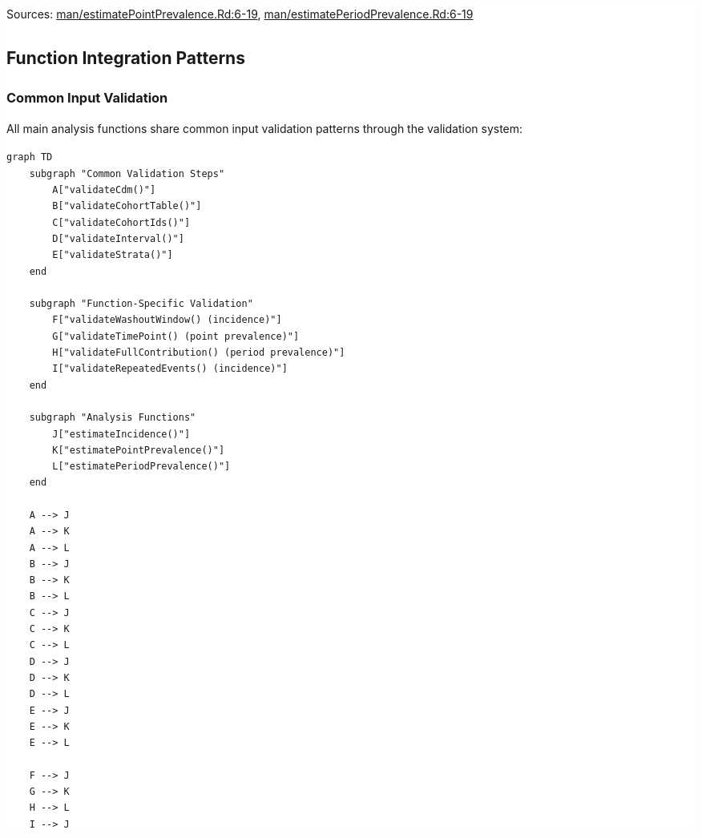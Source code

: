 Sources: [man/estimatePointPrevalence.Rd:6-19](), [man/estimatePeriodPrevalence.Rd:6-19]()

## Function Integration Patterns

### Common Input Validation

All main analysis functions share common input validation patterns through the validation system:

```mermaid
graph TD
    subgraph "Common Validation Steps"
        A["validateCdm()"]
        B["validateCohortTable()"]
        C["validateCohortIds()"]
        D["validateInterval()"]
        E["validateStrata()"]
    end
    
    subgraph "Function-Specific Validation"
        F["validateWashoutWindow() (incidence)"]
        G["validateTimePoint() (point prevalence)"]
        H["validateFullContribution() (period prevalence)"]
        I["validateRepeatedEvents() (incidence)"]
    end
    
    subgraph "Analysis Functions"
        J["estimateIncidence()"]
        K["estimatePointPrevalence()"]
        L["estimatePeriodPrevalence()"]
    end
    
    A --> J
    A --> K
    A --> L
    B --> J
    B --> K
    B --> L
    C --> J
    C --> K
    C --> L
    D --> J
    D --> K
    D --> L
    E --> J
    E --> K
    E --> L
    
    F --> J
    G --> K
    H --> L
    I --> J
```
